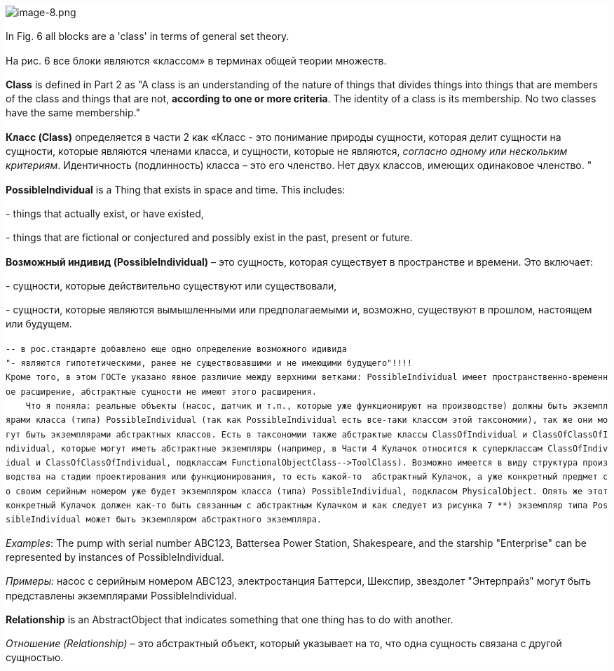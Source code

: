 ![image-8.png](C:\Users\Nata\Desktop\онтологія\git_v1\images_ISO15926_cons_paper/image-8.png)

In Fig. 6 all blocks are a 'class' in terms of general set theory.

На рис. 6 все блоки являются «классом» в терминах общей теории множеств.

**Class** is defined in Part 2 as "A class is an understanding of the nature of things that divides things into things that are members of the class and things that are not, **according to one or more criteria**. The identity of a class is its membership. No two classes have the same membership."

**Класс (Class)** определяется в части 2 как «Класс - это понимание природы сущности, которая делит сущности на сущности, которые являются членами класса, и сущности, которые не являются, *согласно одному или нескольким критериям*. Идентичность (подлинность) класса – это его членство. Нет двух классов, имеющих одинаковое членство. "

**PossibleIndividual** is a Thing that exists in space and time. This includes:

\- things that actually exist, or have existed,

\- things that are fictional or conjectured and possibly exist in the past, present or future.

**Возможный индивид (PossibleIndividual)** – это сущность, которая существует в пространстве и времени. Это включает:

\- сущности, которые действительно существуют или существовали,

\- сущности, которые являются вымышленными или предполагаемыми и, возможно, существуют в прошлом, настоящем или будущем.

```
-- в рос.стандарте добавлено еще одно определение возможного идивида 
"- являются гипотетическими, ранее не существовавшими и не имеющими будущего"!!!!
Кроме того, в этом ГОСТе указано явное различие между верхними ветками: PossibleIndividual имеет пространственно-временное расширение, абстрактные сущности не имеют этого расширения.
	Что я поняла: реальные объекты (насос, датчик и т.п., которые уже функционируют на производстве) должны быть экземплярами класса (типа) PossibleIndividual (так как PossibleIndividual есть все-таки классом этой таксономии), так же они могут быть экземплярами абстрактных классов. Есть в таксономии также абстрактые классы ClassOfIndividual и ClassOfСlassOfIndividual, которые могут иметь абстрактные экземпляры (например, в Части 4 Кулачок относится к суперклассам ClassOfIndividual и ClassOfСlassOfIndividual, подклассам FunctionalObjectClass-->ToolClass). Возможно имеется в виду структура производства на стадии проектирования или функционирования, то есть какой-то  абстрактный Кулачок, а уже конкретный предмет со своим серийным номером уже будет экземпляром класса (типа) PossibleIndividual, подкласом PhysicalObject. Опять же этот конкретный Кулачок должен как-то быть связанным с абстрактным Кулачком и как следует из рисунка 7 **) экземпляр типа PossibleIndividual может быть экземпляром абстрактного экземпляра. 
```

*Examples*: The pump with serial number ABC123, Battersea Power Station, Shakespeare, and the starship "Enterprise" can be represented by instances of PossibleIndividual.

*Примеры:* насос с серийным номером ABC123, электростанция Баттерси, Шекспир, звездолет "Энтерпрайз" могут быть представлены экземплярами PossibleIndividual.

**Relationship** is an AbstractObject that indicates something that one thing has to do with another. 

*Отношение (Relationship)* – это абстрактный объект, который указывает на то, что одна сущность связана с другой сущностью.
